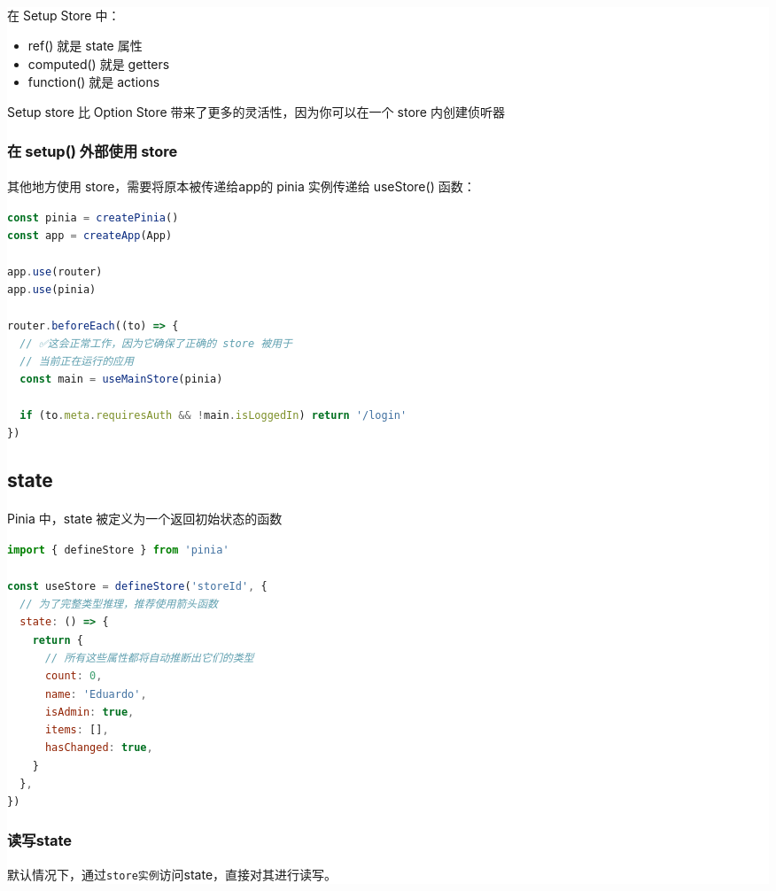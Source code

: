 在 Setup Store 中：

- ref() 就是 state 属性
- computed() 就是 getters
- function() 就是 actions

Setup store 比 Option Store 带来了更多的灵活性，因为你可以在一个 store 内创建侦听器

### 在 setup() 外部使用 store

其他地方使用 store，需要将原本被传递给app的 pinia 实例传递给 useStore() 函数：

```js
const pinia = createPinia()
const app = createApp(App)

app.use(router)
app.use(pinia)

router.beforeEach((to) => {
  // ✅这会正常工作，因为它确保了正确的 store 被用于
  // 当前正在运行的应用
  const main = useMainStore(pinia)

  if (to.meta.requiresAuth && !main.isLoggedIn) return '/login'
})
```

## state

Pinia 中，state 被定义为一个返回初始状态的函数

```js
import { defineStore } from 'pinia'

const useStore = defineStore('storeId', {
  // 为了完整类型推理，推荐使用箭头函数
  state: () => {
    return {
      // 所有这些属性都将自动推断出它们的类型
      count: 0,
      name: 'Eduardo',
      isAdmin: true,
      items: [],
      hasChanged: true,
    }
  },
})
```

### 读写state

默认情况下，通过`store实例`访问state，直接对其进行读写。
